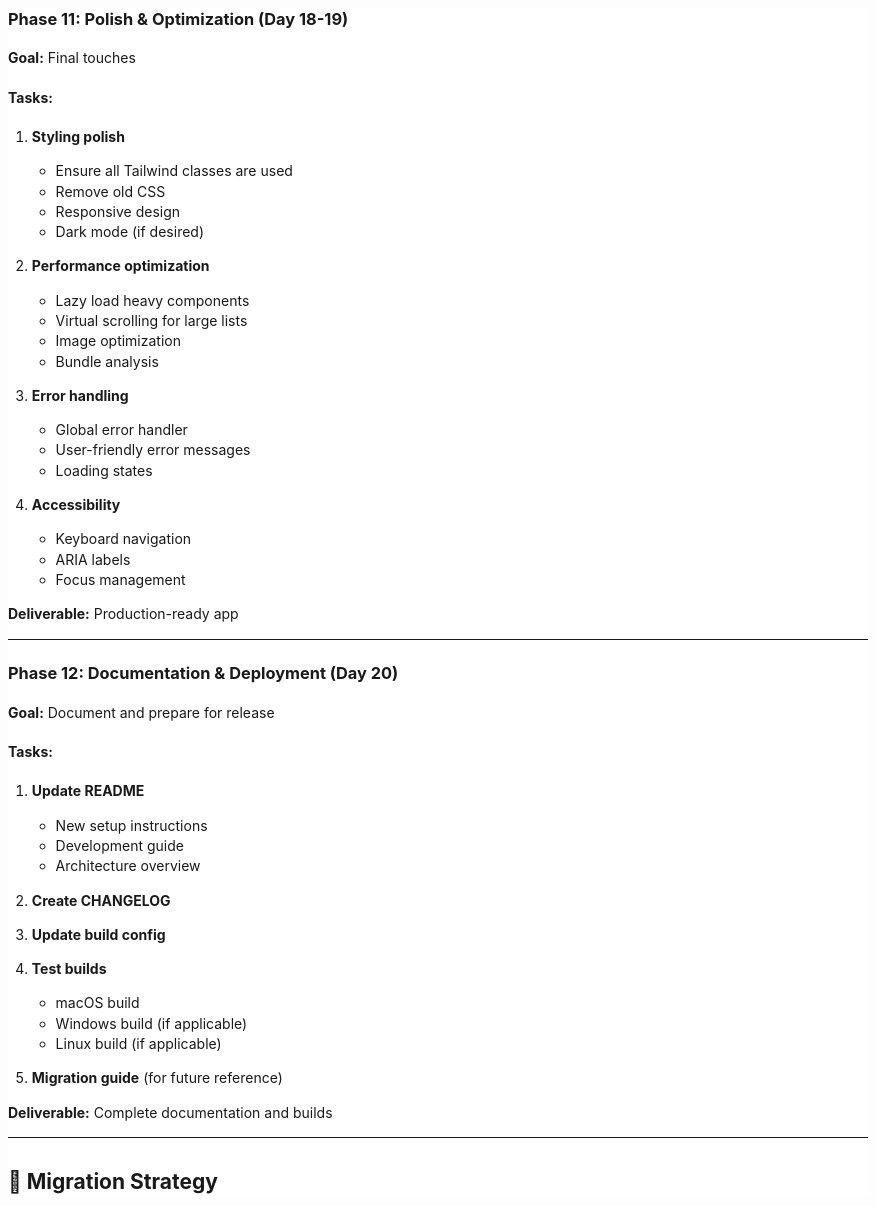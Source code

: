 
### Phase 11: Polish & Optimization (Day 18-19)
**Goal:** Final touches

#### Tasks:
1. **Styling polish**
   - Ensure all Tailwind classes are used
   - Remove old CSS
   - Responsive design
   - Dark mode (if desired)

2. **Performance optimization**
   - Lazy load heavy components
   - Virtual scrolling for large lists
   - Image optimization
   - Bundle analysis

3. **Error handling**
   - Global error handler
   - User-friendly error messages
   - Loading states

4. **Accessibility**
   - Keyboard navigation
   - ARIA labels
   - Focus management

**Deliverable:** Production-ready app

---

### Phase 12: Documentation & Deployment (Day 20)
**Goal:** Document and prepare for release

#### Tasks:
1. **Update README**
   - New setup instructions
   - Development guide
   - Architecture overview

2. **Create CHANGELOG**
3. **Update build config**
4. **Test builds**
   - macOS build
   - Windows build (if applicable)
   - Linux build (if applicable)

5. **Migration guide** (for future reference)

**Deliverable:** Complete documentation and builds

---

## 🔄 Migration Strategy
